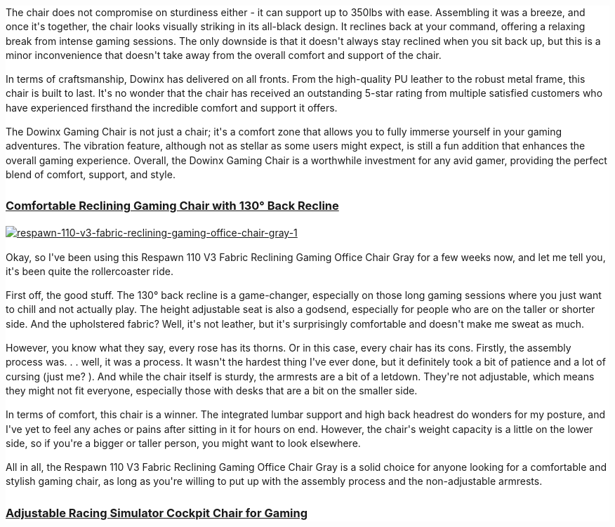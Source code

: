 The chair does not compromise on sturdiness either - it can support up to 350lbs with ease. Assembling it was a breeze, and once it's together, the chair looks visually striking in its all-black design. It reclines back at your command, offering a relaxing break from intense gaming sessions. The only downside is that it doesn't always stay reclined when you sit back up, but this is a minor inconvenience that doesn't take away from the overall comfort and support of the chair. 

In terms of craftsmanship, Dowinx has delivered on all fronts. From the high-quality PU leather to the robust metal frame, this chair is built to last. It's no wonder that the chair has received an outstanding 5-star rating from multiple satisfied customers who have experienced firsthand the incredible comfort and support it offers. 

The Dowinx Gaming Chair is not just a chair; it's a comfort zone that allows you to fully immerse yourself in your gaming adventures. The vibration feature, although not as stellar as some users might expect, is still a fun addition that enhances the overall gaming experience. Overall, the Dowinx Gaming Chair is a worthwhile investment for any avid gamer, providing the perfect blend of comfort, support, and style. 


### [Comfortable Reclining Gaming Chair with 130° Back Recline](https://serp.ly/@serpgames/amazon/ewin-gaming-chairs?utm_source=serpgames&utm_medium=website&utm_campaign=serp.games&utm_content=ewin-gaming-chairs&utm_term=comfortable-reclining-gaming-chair-with-130-back-recline)

<div class="image"><a href="https://serp.ly/@serpgames/amazon/ewin-gaming-chairs?utm_source=serpgames&utm_medium=website&utm_campaign=serp.games&utm_content=ewin-gaming-chairs&utm_term=respawn-110-v3-fabric-reclining-gaming-office-chair-gray-1"><img alt="respawn-110-v3-fabric-reclining-gaming-office-chair-gray-1" src="https://imagedelivery.net/vy2bglCGN6hEeWOnSe2c7A/respawn-110-v3-fabric-reclining-gaming-office-chair-gray-1/w=720,h=540,fit=pad,background=black"/></a></div>

Okay, so I've been using this Respawn 110 V3 Fabric Reclining Gaming Office Chair Gray for a few weeks now, and let me tell you, it's been quite the rollercoaster ride. 

First off, the good stuff. The 130° back recline is a game-changer, especially on those long gaming sessions where you just want to chill and not actually play. The height adjustable seat is also a godsend, especially for people who are on the taller or shorter side. And the upholstered fabric? Well, it's not leather, but it's surprisingly comfortable and doesn't make me sweat as much. 

However, you know what they say, every rose has its thorns. Or in this case, every chair has its cons. Firstly, the assembly process was. . . well, it was a process. It wasn't the hardest thing I've ever done, but it definitely took a bit of patience and a lot of cursing (just me? ). And while the chair itself is sturdy, the armrests are a bit of a letdown. They're not adjustable, which means they might not fit everyone, especially those with desks that are a bit on the smaller side. 

In terms of comfort, this chair is a winner. The integrated lumbar support and high back headrest do wonders for my posture, and I've yet to feel any aches or pains after sitting in it for hours on end. However, the chair's weight capacity is a little on the lower side, so if you're a bigger or taller person, you might want to look elsewhere. 

All in all, the Respawn 110 V3 Fabric Reclining Gaming Office Chair Gray is a solid choice for anyone looking for a comfortable and stylish gaming chair, as long as you're willing to put up with the assembly process and the non-adjustable armrests. 


### [Adjustable Racing Simulator Cockpit Chair for Gaming](https://serp.ly/@serpgames/amazon/ewin-gaming-chairs?utm_source=serpgames&utm_medium=website&utm_campaign=serp.games&utm_content=ewin-gaming-chairs&utm_term=adjustable-racing-simulator-cockpit-chair-for-gaming)

